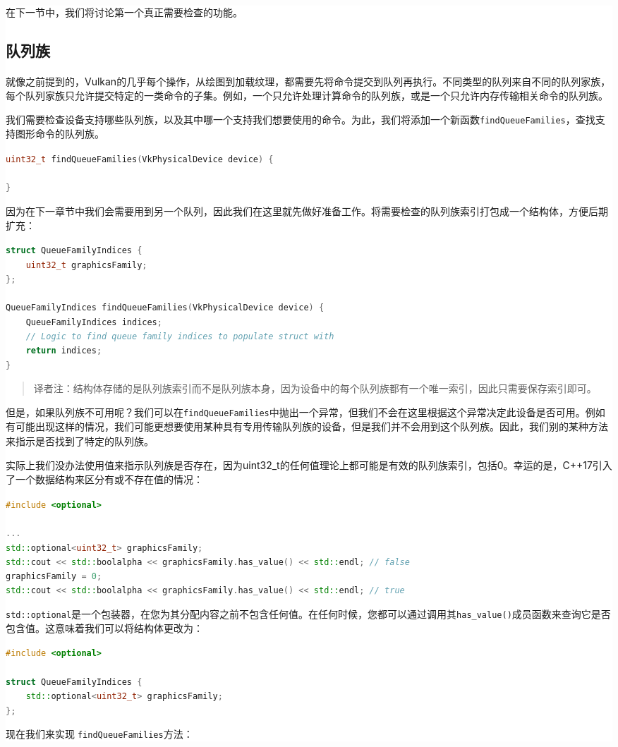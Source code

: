 在下一节中，我们将讨论第一个真正需要检查的功能。

## 队列族

就像之前提到的，Vulkan的几乎每个操作，从绘图到加载纹理，都需要先将命令提交到队列再执行。不同类型的队列来自不同的队列家族，每个队列家族只允许提交特定的一类命令的子集。例如，一个只允许处理计算命令的队列族，或是一个只允许内存传输相关命令的队列族。

我们需要检查设备支持哪些队列族，以及其中哪一个支持我们想要使用的命令。为此，我们将添加一个新函数`findQueueFamilies`，查找支持图形命令的队列族。

```c++
uint32_t findQueueFamilies(VkPhysicalDevice device) {
    
}
```

因为在下一章节中我们会需要用到另一个队列，因此我们在这里就先做好准备工作。将需要检查的队列族索引打包成一个结构体，方便后期扩充：

```c++
struct QueueFamilyIndices {
    uint32_t graphicsFamily;
};

QueueFamilyIndices findQueueFamilies(VkPhysicalDevice device) {
    QueueFamilyIndices indices;
    // Logic to find queue family indices to populate struct with
    return indices;
}
```

> 译者注：结构体存储的是队列族索引而不是队列族本身，因为设备中的每个队列族都有一个唯一索引，因此只需要保存索引即可。

但是，如果队列族不可用呢？我们可以在`findQueueFamilies`中抛出一个异常，但我们不会在这里根据这个异常决定此设备是否可用。例如有可能出现这样的情况，我们可能更想要使用某种具有专用传输队列族的设备，但是我们并不会用到这个队列族。因此，我们别的某种方法来指示是否找到了特定的队列族。

实际上我们没办法使用值来指示队列族是否存在，因为uint32_t的任何值理论上都可能是有效的队列族索引，包括0。幸运的是，C++17引入了一个数据结构来区分有或不存在值的情况：

```c++
#include <optional>

...
std::optional<uint32_t> graphicsFamily;
std::cout << std::boolalpha << graphicsFamily.has_value() << std::endl; // false
graphicsFamily = 0;
std::cout << std::boolalpha << graphicsFamily.has_value() << std::endl; // true
```

`std::optional`是一个包装器，在您为其分配内容之前不包含任何值。在任何时候，您都可以通过调用其`has_value()`成员函数来查询它是否包含值。这意味着我们可以将结构体更改为：

```c++
#include <optional>

struct QueueFamilyIndices {
    std::optional<uint32_t> graphicsFamily;
};
```

现在我们来实现 `findQueueFamilies`方法：
